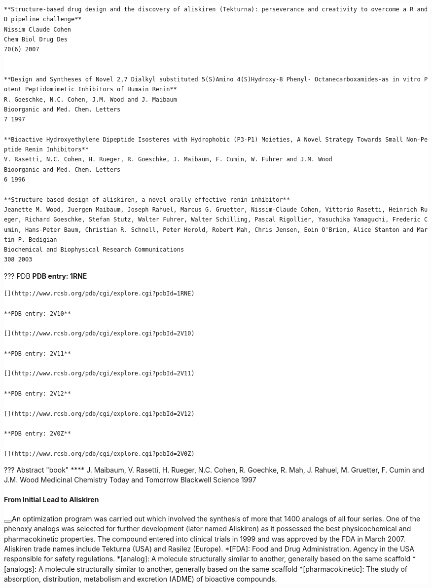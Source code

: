     **Structure-based drug design and the discovery of aliskiren (Tekturna): perseverance and creativity to overcome a R and D pipeline challenge** 
    Nissim Claude Cohen 
    Chem Biol Drug Des 
    70(6) 2007 
           
    
    **Design and Syntheses of Novel 2,7 Dialkyl substituted 5(S)Amino 4(S)Hydroxy-8 Phenyl- Octanecarboxamides-as in vitro Potent Peptidomimetic Inhibitors of Humain Renin** 
    R. Goeschke, N.C. Cohen, J.M. Wood and J. Maibaum 
    Bioorganic and Med. Chem. Letters 
    7 1997  
    
    **Bioactive Hydroxyethylene Dipeptide Isosteres with Hydrophobic (P3-P1) Moieties, A Novel Strategy Towards Small Non-Peptide Renin Inhibitors** 
    V. Rasetti, N.C. Cohen, H. Rueger, R. Goeschke, J. Maibaum, F. Cumin, W. Fuhrer and J.M. Wood 
    Bioorganic and Med. Chem. Letters 
    6 1996  
    
    **Structure-based design of aliskiren, a novel orally effective renin inhibitor** 
    Jeanette M. Wood, Juergen Maibaum, Joseph Rahuel, Marcus G. Gruetter, Nissim-Claude Cohen, Vittorio Rasetti, Heinrich Rueger, Richard Goeschke, Stefan Stutz, Walter Fuhrer, Walter Schilling, Pascal Rigollier, Yasuchika Yamaguchi, Frederic Cumin, Hans-Peter Baum, Christian R. Schnell, Peter Herold, Robert Mah, Chris Jensen, Eoin O'Brien, Alice Stanton and Martin P. Bedigian 
    Biochemical and Biophysical Research Communications 
    308 2003  
    
??? PDB
    **PDB entry: 1RNE** 
     
    [](http://www.rcsb.org/pdb/cgi/explore.cgi?pdbId=1RNE) 
    
    **PDB entry: 2V10** 
     
    [](http://www.rcsb.org/pdb/cgi/explore.cgi?pdbId=2V10) 
    
    **PDB entry: 2V11** 
     
    [](http://www.rcsb.org/pdb/cgi/explore.cgi?pdbId=2V11) 
    
    **PDB entry: 2V12** 
     
    [](http://www.rcsb.org/pdb/cgi/explore.cgi?pdbId=2V12) 
    
    **PDB entry: 2V0Z** 
     
    [](http://www.rcsb.org/pdb/cgi/explore.cgi?pdbId=2V0Z) 
    

??? Abstract "book"
    **** 
    J. Maibaum, V. Rasetti, H. Rueger, N.C. Cohen, R. Goechke, R. Mah, J. Rahuel, M. Gruetter, F. Cumin and J.M. Wood 
    Medicinal Chemistry Today and Tomorrow 
    Blackwell Science  1997   
    
#### From Initial Lead to Aliskiren

<button  class='playb' onclick='playAudio(this)' data-mp3-name='success-stories-in-drug-discovery/from-initial-lead-to-aliskiren-df8ea1a9'><i class='fa fa-play' aria-hidden='true'></i></button>An optimization program was carried out which involved the synthesis of more that 1400 analogs of all four series. One of the phenoxy analogs was selected for further development (later named Aliskiren) as it possessed the best physicochemical and pharmacokinetic properties. The compound entered into clinical trials in 1999 and was approved by the FDA in March 2007. Aliskiren trade names include Tekturna (USA) and Rasilez (Europe).
*[FDA]: Food and Drug Administration. Agency in the USA responsible for safety regulations.
*[analog]: A molecule structurally similar to another, generally based on the same scaffold
*[analogs]: A molecule structurally similar to another, generally based on the same scaffold
*[pharmacokinetic]: The study of absorption, distribution, metabolism and excretion (ADME) of bioactive compounds.
